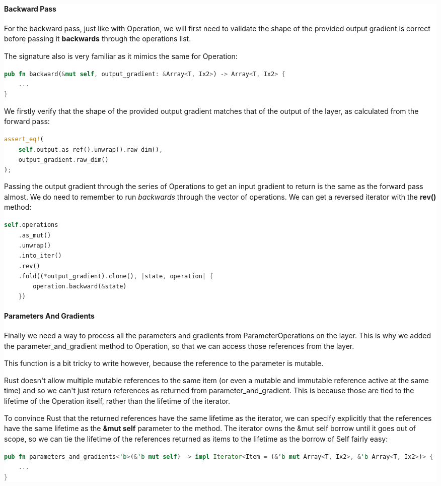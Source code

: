 #### Backward Pass ####

For the backward pass, just like with Operation, we will first need to validate the shape of the provided output gradient is correct before passing it **backwards** through the operations list.

The signature also is very familiar as it mimics the same for Operation:

```rust
pub fn backward(&mut self, output_gradient: &Array<T, Ix2>) -> Array<T, Ix2> {
    ...
}
```

We firstly verify that the shape of the provided output gradient matches that of the output of the layer, as calculated from the forward pass:

```rust
assert_eq!(
    self.output.as_ref().unwrap().raw_dim(),
    output_gradient.raw_dim()
);
```

Passing the output gradient through the series of Operations to get an input gradient to return is the same as the forward pass almost. We do need to remember to run *backwards* through the vector of operations. We can get a reversed iterator with the **rev()** method:

```rust
self.operations
    .as_mut()
    .unwrap()
    .into_iter()
    .rev()
    .fold((*output_gradient).clone(), |state, operation| {
        operation.backward(&state)
    })
```

#### Parameters And Gradients ####

Finally we need a way to process all the parameters and gradients from ParameterOperations on the layer. This is why we added the parameter_and_gradient method to Operation, so that we can access those references from the layer.

This function is a bit tricky to write however, because the reference to the parameter is mutable.

Rust doesn't allow multiple mutable references to the same item (or even a mutable and immutable reference active at the same time) and so we can't just return references as returned from parameter_and_gradient. This is because those are tied to the lifetime of the Operation itself, rather than the lifetime of the iterator.

To convince Rust that the returned references have the same lifetime as the iterator, we can specify explicitly that the references have the same lifetime as the **&mut self** parameter to the method. The iterator owns the &mut self borrow until it goes out of scope, so we can tie the lifetime of the references returned as items to the lifetime as the borrow of Self fairly easy:

```rust
pub fn parameters_and_gradients<'b>(&'b mut self) -> impl Iterator<Item = (&'b mut Array<T, Ix2>, &'b Array<T, Ix2>)> {
    ...
}
```
